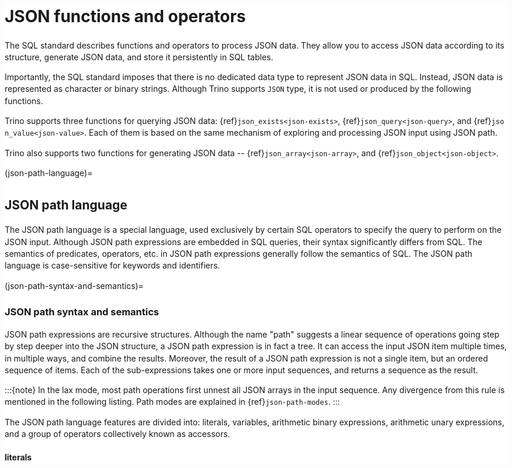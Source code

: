 # JSON functions and operators

The SQL standard describes functions and operators to process JSON data. They
allow you to access JSON data according to its structure, generate JSON data,
and store it persistently in SQL tables.

Importantly, the SQL standard imposes that there is no dedicated data type to
represent JSON data in SQL. Instead, JSON data is represented as character or
binary strings. Although Trino supports `JSON` type, it is not used or
produced by the following functions.

Trino supports three functions for querying JSON data:
{ref}`json_exists<json-exists>`,
{ref}`json_query<json-query>`, and {ref}`json_value<json-value>`. Each of them
is based on the same mechanism of exploring and processing JSON input using
JSON path.

Trino also supports two functions for generating JSON data --
{ref}`json_array<json-array>`, and {ref}`json_object<json-object>`.

(json-path-language)=
## JSON path language

The JSON path language is a special language, used exclusively by certain SQL
operators to specify the query to perform on the JSON input. Although JSON path
expressions are embedded in SQL queries, their syntax significantly differs
from SQL. The semantics of predicates, operators, etc. in JSON path expressions
generally follow the semantics of SQL. The JSON path language is case-sensitive
for keywords and identifiers.

(json-path-syntax-and-semantics)=
### JSON path syntax and semantics

JSON path expressions are recursive structures. Although the name "path"
suggests a linear sequence of operations going step by step deeper into the JSON
structure, a JSON path expression is in fact a tree. It can access the input
JSON item multiple times, in multiple ways, and combine the results. Moreover,
the result of a JSON path expression is not a single item, but an ordered
sequence of items. Each of the sub-expressions takes one or more input
sequences, and returns a sequence as the result.

:::{note}
In the lax mode, most path operations first unnest all JSON arrays in the
input sequence. Any divergence from this rule is mentioned in the following
listing. Path modes are explained in {ref}`json-path-modes`.
:::

The JSON path language features are divided into: literals, variables,
arithmetic binary expressions, arithmetic unary expressions, and a group of
operators collectively known as accessors.

#### literals
